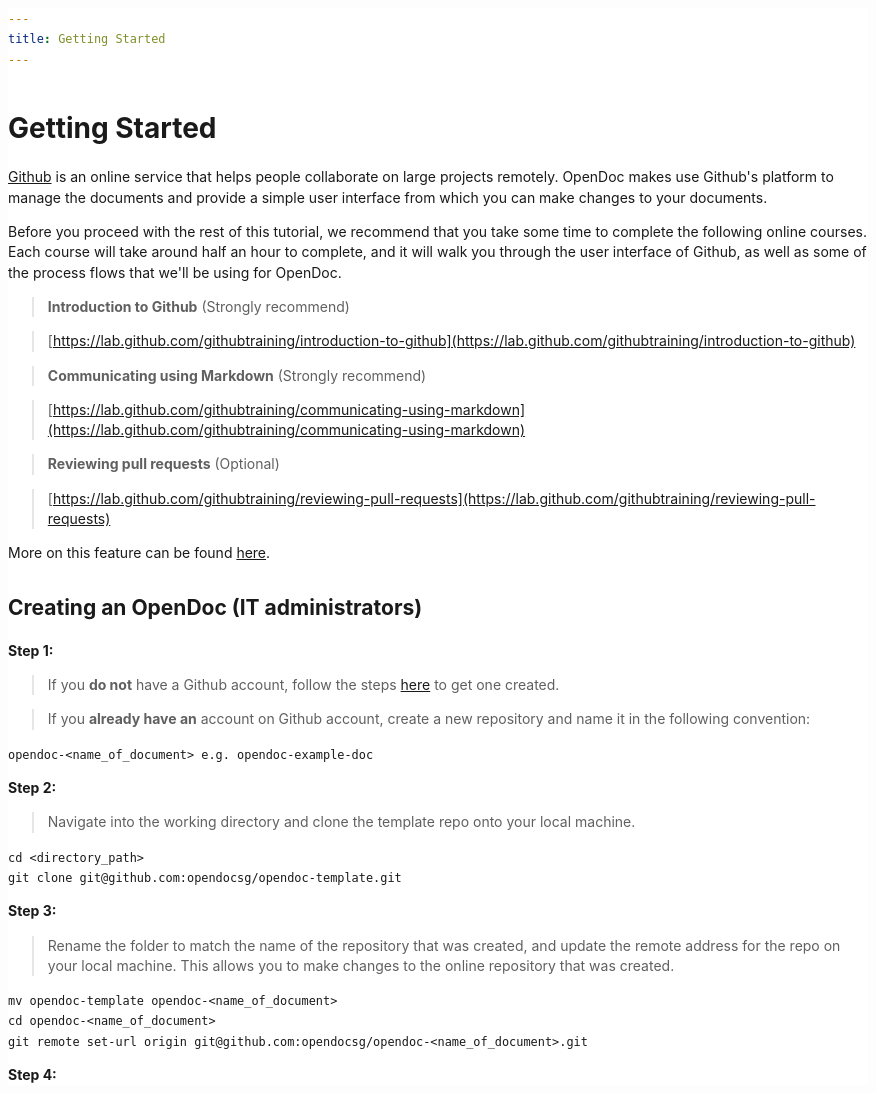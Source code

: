 ```yaml
---
title: Getting Started 
---
```


# Getting Started 

[Github](https://github.com) is an online service that helps people collaborate on large projects remotely. OpenDoc makes use Github's platform to manage the documents and provide a simple user interface from which you can make changes to your documents. 

Before you proceed with the rest of this tutorial, we recommend that you take some time to complete the following online courses. Each course will take around half an hour to complete, and it will walk you through the user interface of Github, as well as some of the process flows that we'll be using for OpenDoc.

> **Introduction to Github** (Strongly recommend)

> [https://lab.github.com/githubtraining/introduction-to-github](https://lab.github.com/githubtraining/introduction-to-github)

> **Communicating using Markdown** (Strongly recommend)

> [https://lab.github.com/githubtraining/communicating-using-markdown](https://lab.github.com/githubtraining/communicating-using-markdown)

> **Reviewing pull requests** (Optional)

> [https://lab.github.com/githubtraining/reviewing-pull-requests](https://lab.github.com/githubtraining/reviewing-pull-requests)

More on this feature can be found [here](https://pages.github.com/).

## Creating an OpenDoc (IT administrators)

**Step 1:**

> If you __do not__ have a Github account, follow the steps [here](https://github.com/) to get one created.

> If you __already have an__ account on Github account, create a new repository and name it in the following convention: 

```opendoc-<name_of_document> e.g. opendoc-example-doc```

**Step 2:**

> Navigate into the working directory and clone the template repo onto your local machine.

```
cd <directory_path>
git clone git@github.com:opendocsg/opendoc-template.git
```

**Step 3:**

> Rename the folder to match the name of the repository that was created, and update the remote address for the repo on your local machine. This allows you to make changes to the online repository that was created.

```
mv opendoc-template opendoc-<name_of_document>
cd opendoc-<name_of_document>
git remote set-url origin git@github.com:opendocsg/opendoc-<name_of_document>.git
```

**Step 4:**
```
